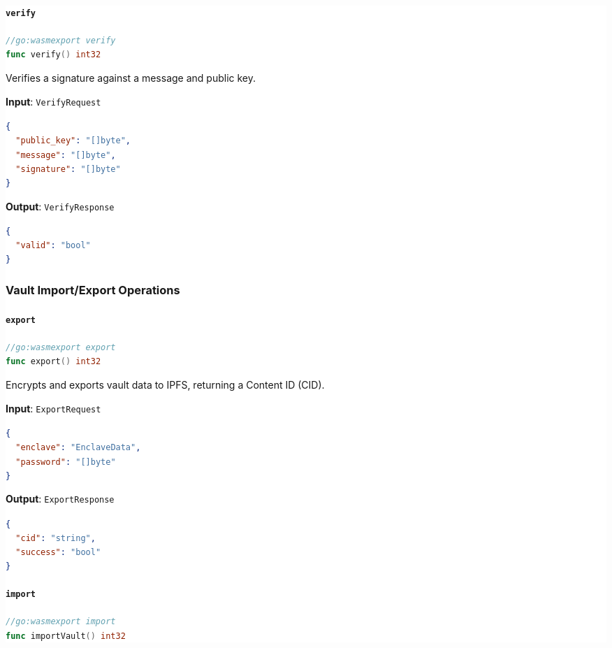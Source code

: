 #### `verify`

```go
//go:wasmexport verify
func verify() int32
```

Verifies a signature against a message and public key.

**Input**: `VerifyRequest`

```json
{
  "public_key": "[]byte",
  "message": "[]byte",
  "signature": "[]byte"
}
```

**Output**: `VerifyResponse`

```json
{
  "valid": "bool"
}
```

### Vault Import/Export Operations

#### `export`

```go
//go:wasmexport export
func export() int32
```

Encrypts and exports vault data to IPFS, returning a Content ID (CID).

**Input**: `ExportRequest`

```json
{
  "enclave": "EnclaveData",
  "password": "[]byte"
}
```

**Output**: `ExportResponse`

```json
{
  "cid": "string",
  "success": "bool"
}
```

#### `import`

```go
//go:wasmexport import
func importVault() int32
```
